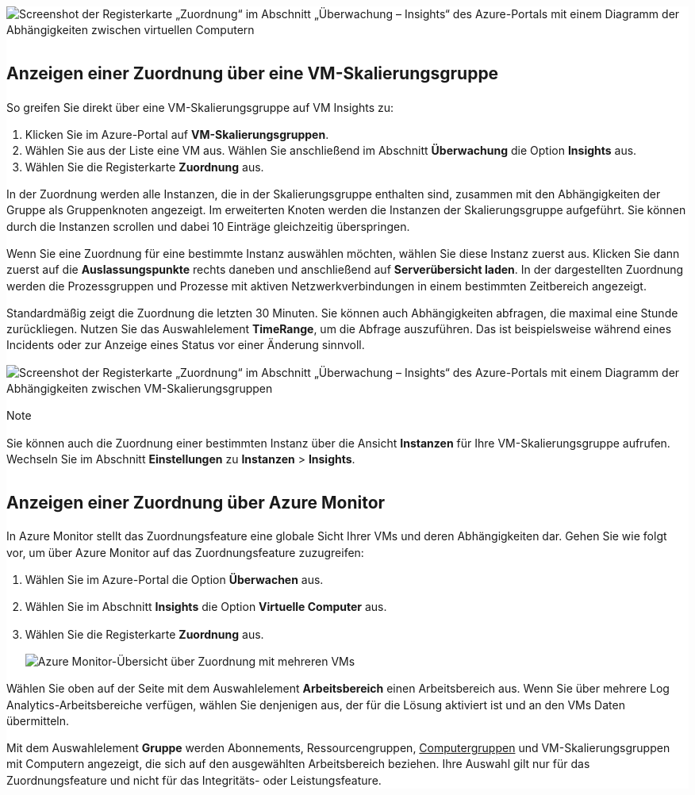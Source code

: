 ![Screenshot der Registerkarte „Zuordnung“ im Abschnitt „Überwachung – Insights“ des Azure-Portals mit einem Diagramm der Abhängigkeiten zwischen virtuellen Computern](./media/vminsights-maps/map-direct-vm-01.png)

## <a name="view-a-map-from-a-virtual-machine-scale-set"></a>Anzeigen einer Zuordnung über eine VM-Skalierungsgruppe

So greifen Sie direkt über eine VM-Skalierungsgruppe auf VM Insights zu:

1. Klicken Sie im Azure-Portal auf **VM-Skalierungsgruppen**.
2. Wählen Sie aus der Liste eine VM aus. Wählen Sie anschließend im Abschnitt **Überwachung** die Option **Insights** aus.  
3. Wählen Sie die Registerkarte **Zuordnung** aus.

In der Zuordnung werden alle Instanzen, die in der Skalierungsgruppe enthalten sind, zusammen mit den Abhängigkeiten der Gruppe als Gruppenknoten angezeigt. Im erweiterten Knoten werden die Instanzen der Skalierungsgruppe aufgeführt. Sie können durch die Instanzen scrollen und dabei 10 Einträge gleichzeitig überspringen. 

Wenn Sie eine Zuordnung für eine bestimmte Instanz auswählen möchten, wählen Sie diese Instanz zuerst aus. Klicken Sie dann zuerst auf die **Auslassungspunkte** rechts daneben und anschließend auf **Serverübersicht laden**. In der dargestellten Zuordnung werden die Prozessgruppen und Prozesse mit aktiven Netzwerkverbindungen in einem bestimmten Zeitbereich angezeigt. 

Standardmäßig zeigt die Zuordnung die letzten 30 Minuten. Sie können auch Abhängigkeiten abfragen, die maximal eine Stunde zurückliegen. Nutzen Sie das Auswahlelement **TimeRange**, um die Abfrage auszuführen. Das ist beispielsweise während eines Incidents oder zur Anzeige eines Status vor einer Änderung sinnvoll.

![Screenshot der Registerkarte „Zuordnung“ im Abschnitt „Überwachung – Insights“ des Azure-Portals mit einem Diagramm der Abhängigkeiten zwischen VM-Skalierungsgruppen](./media/vminsights-maps/map-direct-vmss-01.png)

>[!NOTE]
>Sie können auch die Zuordnung einer bestimmten Instanz über die Ansicht **Instanzen** für Ihre VM-Skalierungsgruppe aufrufen. Wechseln Sie im Abschnitt **Einstellungen** zu **Instanzen** > **Insights**.

## <a name="view-a-map-from-azure-monitor"></a>Anzeigen einer Zuordnung über Azure Monitor

In Azure Monitor stellt das Zuordnungsfeature eine globale Sicht Ihrer VMs und deren Abhängigkeiten dar. Gehen Sie wie folgt vor, um über Azure Monitor auf das Zuordnungsfeature zuzugreifen:

1. Wählen Sie im Azure-Portal die Option **Überwachen** aus. 
2. Wählen Sie im Abschnitt **Insights** die Option **Virtuelle Computer** aus.
3. Wählen Sie die Registerkarte **Zuordnung** aus.

   ![Azure Monitor-Übersicht über Zuordnung mit mehreren VMs](./media/vminsights-maps/map-multivm-azure-monitor-01.png)

Wählen Sie oben auf der Seite mit dem Auswahlelement **Arbeitsbereich** einen Arbeitsbereich aus. Wenn Sie über mehrere Log Analytics-Arbeitsbereiche verfügen, wählen Sie denjenigen aus, der für die Lösung aktiviert ist und an den VMs Daten übermitteln. 

Mit dem Auswahlelement **Gruppe** werden Abonnements, Ressourcengruppen, [Computergruppen](../logs/computer-groups.md) und VM-Skalierungsgruppen mit Computern angezeigt, die sich auf den ausgewählten Arbeitsbereich beziehen. Ihre Auswahl gilt nur für das Zuordnungsfeature und nicht für das Integritäts- oder Leistungsfeature.
